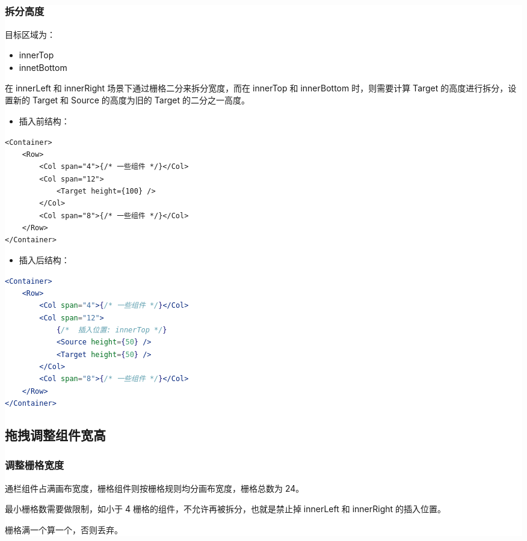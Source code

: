 ### 拆分高度

目标区域为：

- innerTop
- innetBottom

在 innerLeft 和 innerRight 场景下通过栅格二分来拆分宽度，而在 innerTop 和 innerBottom 时，则需要计算 Target 的高度进行拆分，设置新的 Target 和 Source 的高度为旧的 Target 的二分之一高度。

- 插入前结构：

```
<Container>
    <Row>
        <Col span="4">{/* 一些组件 */}</Col>
        <Col span="12">
            <Target height={100} />     
        </Col>
        <Col span="8">{/* 一些组件 */}</Col>
    </Row>
</Container>

```

- 插入后结构：

```jsx
<Container>
    <Row>
        <Col span="4">{/* 一些组件 */}</Col>
        <Col span="12">
            {/*  插入位置: innerTop */}
            <Source height={50} />
            <Target height={50} />
        </Col>
        <Col span="8">{/* 一些组件 */}</Col>
    </Row>
</Container>
```

## 拖拽调整组件宽高

### 调整栅格宽度

通栏组件占满画布宽度，栅格组件则按栅格规则均分画布宽度，栅格总数为 24。

最小栅格数需要做限制，如小于 4 栅格的组件，不允许再被拆分，也就是禁止掉 innerLeft 和 innerRight 的插入位置。

栅格满一个算一个，否则丢弃。
